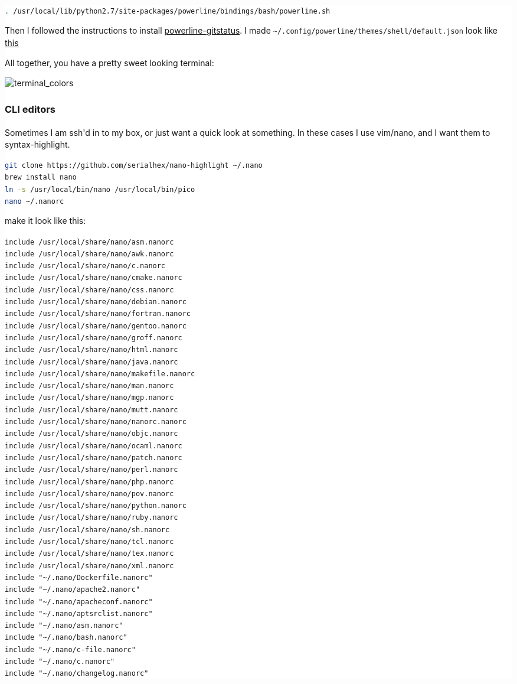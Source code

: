 ```sh
. /usr/local/lib/python2.7/site-packages/powerline/bindings/bash/powerline.sh
```

Then I followed the instructions to install [powerline-gitstatus](https://github.com/jaspernbrouwer/powerline-gitstatus). I made `~/.config/powerline/themes/shell/default.json` look like [this](https://github.com/powerline/powerline/blob/2.5/powerline/config_files/themes/shell/default_leftonly.json)


All together, you have a pretty sweet looking terminal:

![terminal_colors](/files/terminal_colors.png)


### CLI editors

Sometimes I am ssh'd in to my box, or just want a quick look at something. In these cases I use vim/nano, and I want them to syntax-highlight.

```sh
git clone https://github.com/serialhex/nano-highlight ~/.nano
brew install nano
ln -s /usr/local/bin/nano /usr/local/bin/pico
nano ~/.nanorc
```


make it look like this:

```
include /usr/local/share/nano/asm.nanorc
include /usr/local/share/nano/awk.nanorc
include /usr/local/share/nano/c.nanorc
include /usr/local/share/nano/cmake.nanorc
include /usr/local/share/nano/css.nanorc
include /usr/local/share/nano/debian.nanorc
include /usr/local/share/nano/fortran.nanorc
include /usr/local/share/nano/gentoo.nanorc
include /usr/local/share/nano/groff.nanorc
include /usr/local/share/nano/html.nanorc
include /usr/local/share/nano/java.nanorc
include /usr/local/share/nano/makefile.nanorc
include /usr/local/share/nano/man.nanorc
include /usr/local/share/nano/mgp.nanorc
include /usr/local/share/nano/mutt.nanorc
include /usr/local/share/nano/nanorc.nanorc
include /usr/local/share/nano/objc.nanorc
include /usr/local/share/nano/ocaml.nanorc
include /usr/local/share/nano/patch.nanorc
include /usr/local/share/nano/perl.nanorc
include /usr/local/share/nano/php.nanorc
include /usr/local/share/nano/pov.nanorc
include /usr/local/share/nano/python.nanorc
include /usr/local/share/nano/ruby.nanorc
include /usr/local/share/nano/sh.nanorc
include /usr/local/share/nano/tcl.nanorc
include /usr/local/share/nano/tex.nanorc
include /usr/local/share/nano/xml.nanorc
include "~/.nano/Dockerfile.nanorc"
include "~/.nano/apache2.nanorc"
include "~/.nano/apacheconf.nanorc"
include "~/.nano/aptsrclist.nanorc"
include "~/.nano/asm.nanorc"
include "~/.nano/bash.nanorc"
include "~/.nano/c-file.nanorc"
include "~/.nano/c.nanorc"
include "~/.nano/changelog.nanorc"
```